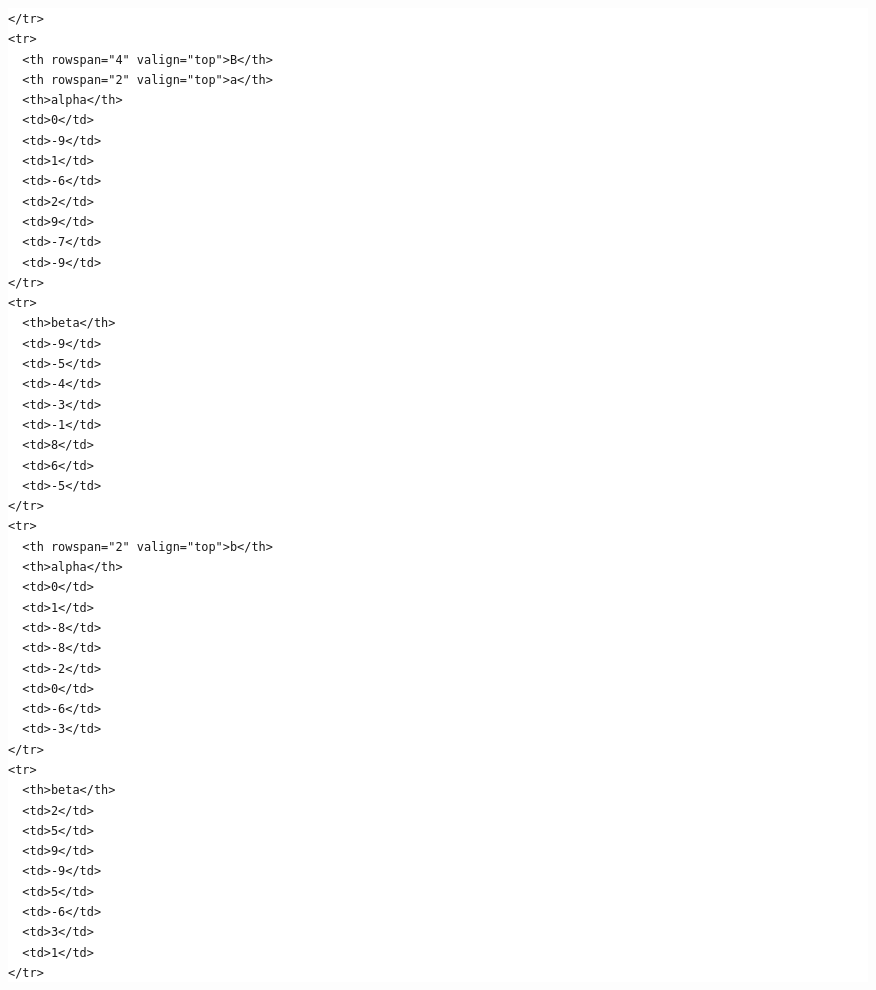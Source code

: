     </tr>
    <tr>
      <th rowspan="4" valign="top">B</th>
      <th rowspan="2" valign="top">a</th>
      <th>alpha</th>
      <td>0</td>
      <td>-9</td>
      <td>1</td>
      <td>-6</td>
      <td>2</td>
      <td>9</td>
      <td>-7</td>
      <td>-9</td>
    </tr>
    <tr>
      <th>beta</th>
      <td>-9</td>
      <td>-5</td>
      <td>-4</td>
      <td>-3</td>
      <td>-1</td>
      <td>8</td>
      <td>6</td>
      <td>-5</td>
    </tr>
    <tr>
      <th rowspan="2" valign="top">b</th>
      <th>alpha</th>
      <td>0</td>
      <td>1</td>
      <td>-8</td>
      <td>-8</td>
      <td>-2</td>
      <td>0</td>
      <td>-6</td>
      <td>-3</td>
    </tr>
    <tr>
      <th>beta</th>
      <td>2</td>
      <td>5</td>
      <td>9</td>
      <td>-9</td>
      <td>5</td>
      <td>-6</td>
      <td>3</td>
      <td>1</td>
    </tr>
  </tbody>
</table>
</div>
